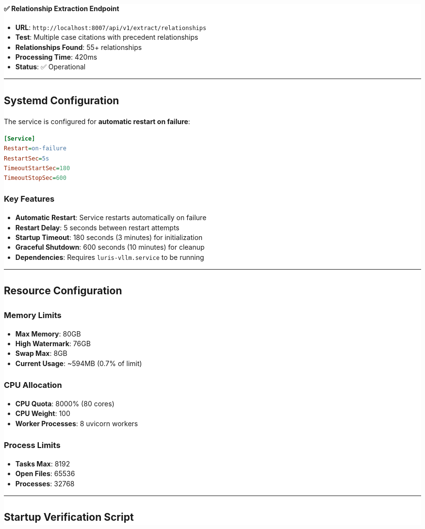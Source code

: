 #### ✅ Relationship Extraction Endpoint
- **URL**: `http://localhost:8007/api/v1/extract/relationships`
- **Test**: Multiple case citations with precedent relationships
- **Relationships Found**: 55+ relationships
- **Processing Time**: 420ms
- **Status**: ✅ Operational

---

## Systemd Configuration

The service is configured for **automatic restart on failure**:

```ini
[Service]
Restart=on-failure
RestartSec=5s
TimeoutStartSec=180
TimeoutStopSec=600
```

### Key Features
- **Automatic Restart**: Service restarts automatically on failure
- **Restart Delay**: 5 seconds between restart attempts
- **Startup Timeout**: 180 seconds (3 minutes) for initialization
- **Graceful Shutdown**: 600 seconds (10 minutes) for cleanup
- **Dependencies**: Requires `luris-vllm.service` to be running

---

## Resource Configuration

### Memory Limits
- **Max Memory**: 80GB
- **High Watermark**: 76GB
- **Swap Max**: 8GB
- **Current Usage**: ~594MB (0.7% of limit)

### CPU Allocation
- **CPU Quota**: 8000% (80 cores)
- **CPU Weight**: 100
- **Worker Processes**: 8 uvicorn workers

### Process Limits
- **Tasks Max**: 8192
- **Open Files**: 65536
- **Processes**: 32768

---

## Startup Verification Script
